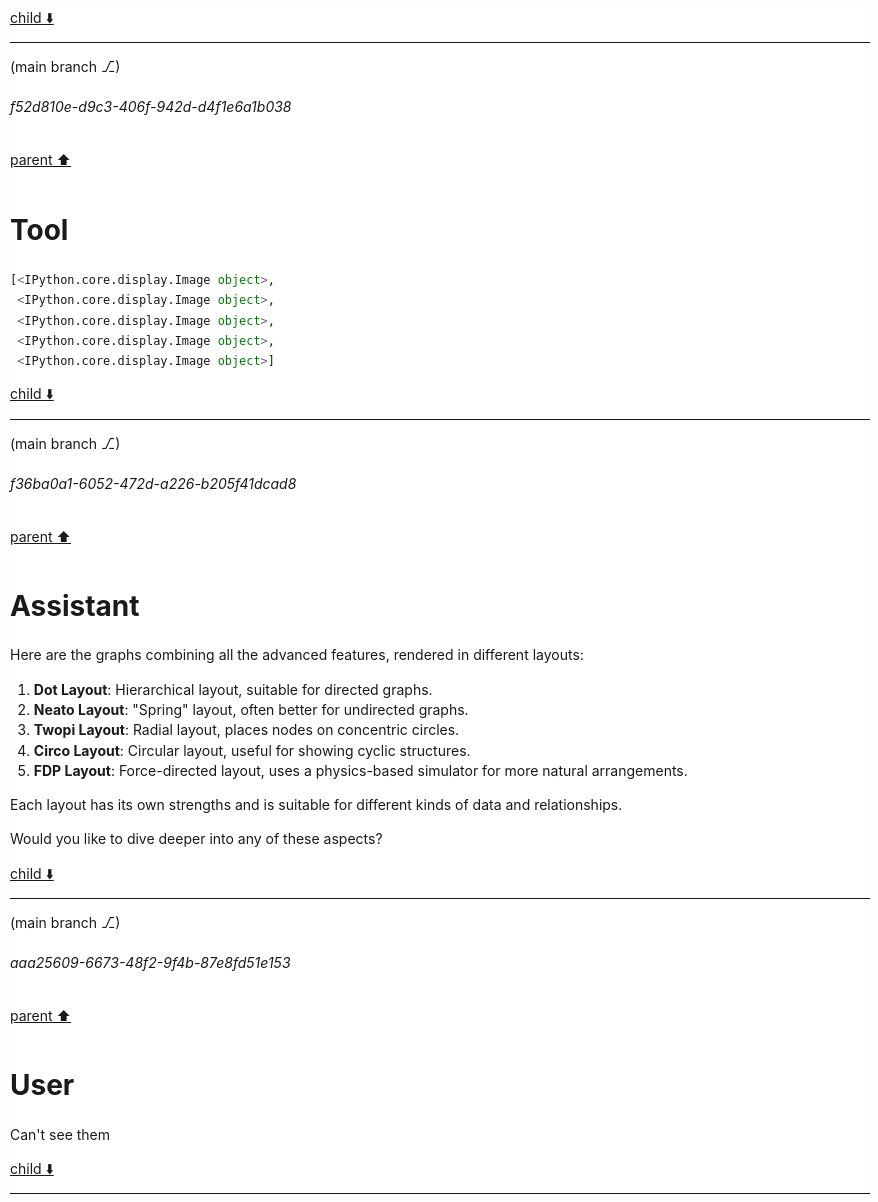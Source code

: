 [child ⬇️](#f52d810e-d9c3-406f-942d-d4f1e6a1b038)

---

(main branch ⎇)
###### f52d810e-d9c3-406f-942d-d4f1e6a1b038
[parent ⬆️](#90db216e-2a39-45cb-8765-ee389c0e1183)
# Tool

```python
[<IPython.core.display.Image object>,
 <IPython.core.display.Image object>,
 <IPython.core.display.Image object>,
 <IPython.core.display.Image object>,
 <IPython.core.display.Image object>]
```

[child ⬇️](#f36ba0a1-6052-472d-a226-b205f41dcad8)

---

(main branch ⎇)
###### f36ba0a1-6052-472d-a226-b205f41dcad8
[parent ⬆️](#f52d810e-d9c3-406f-942d-d4f1e6a1b038)
# Assistant

Here are the graphs combining all the advanced features, rendered in different layouts:

1. **Dot Layout**: Hierarchical layout, suitable for directed graphs.
2. **Neato Layout**: "Spring" layout, often better for undirected graphs.
3. **Twopi Layout**: Radial layout, places nodes on concentric circles.
4. **Circo Layout**: Circular layout, useful for showing cyclic structures.
5. **FDP Layout**: Force-directed layout, uses a physics-based simulator for more natural arrangements.

Each layout has its own strengths and is suitable for different kinds of data and relationships. 

Would you like to dive deeper into any of these aspects?

[child ⬇️](#aaa25609-6673-48f2-9f4b-87e8fd51e153)

---

(main branch ⎇)
###### aaa25609-6673-48f2-9f4b-87e8fd51e153
[parent ⬆️](#f36ba0a1-6052-472d-a226-b205f41dcad8)
# User

Can't see them

[child ⬇️](#39b1a91b-a3d7-494a-a2bf-77261b9f335d)

---

